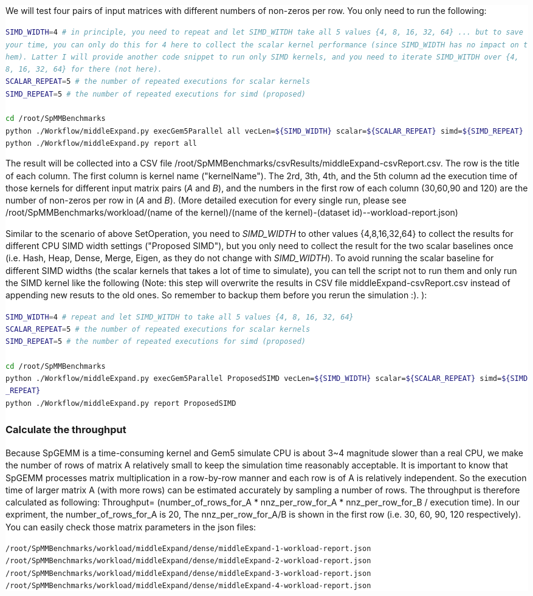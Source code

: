 We will test four pairs of input matrices with different numbers of non-zeros per row. You only need to run the following:
```bash
SIMD_WIDTH=4 # in principle, you need to repeat and let SIMD_WITDH take all 5 values {4, 8, 16, 32, 64} ... but to save your time, you can only do this for 4 here to collect the scalar kernel performance (since SIMD_WIDTH has no impact on them). Latter I will provide another code snippet to run only SIMD kernels, and you need to iterate SIMD_WITDH over {4, 8, 16, 32, 64} for there (not here).
SCALAR_REPEAT=5 # the number of repeated executions for scalar kernels
SIMD_REPEAT=5 # the number of repeated executions for simd (proposed)

cd /root/SpMMBenchmarks
python ./Workflow/middleExpand.py execGem5Parallel all vecLen=${SIMD_WIDTH} scalar=${SCALAR_REPEAT} simd=${SIMD_REPEAT}
python ./Workflow/middleExpand.py report all
```

The result will be collected into a CSV file /root/SpMMBenchmarks/csvResults/middleExpand-csvReport.csv. The row is the title of each column. The first column is kernel name ("kernelName"). The 2rd, 3th, 4th, and the 5th column ad the execution time of those kernels for different input matrix pairs ($A$ and $B$), and the numbers in the first row of each column (30,60,90 and 120) are the number of non-zeros per row in ($A$ and $B$). (More detailed execution for every single run, please see /root/SpMMBenchmarks/workload/(name of the kernel)/(name of the kernel)-(dataset id)--workload-report.json)

Similar to the scenario of above SetOperation, you need to *SIMD_WIDTH* to other values {4,8,16,32,64} to collect the results for different CPU SIMD width settings ("Proposed SIMD"), but you only need to collect the result for the two scalar baselines once (i.e. Hash, Heap, Dense, Merge, Eigen, as they do not change with *SIMD_WIDTH*). To avoid running the scalar baseline for different SIMD widths (the scalar kernels that takes a lot of time to simulate), you can tell the script not to run them and only run the SIMD kernel like the following (Note: this step will overwrite the results in CSV file middleExpand-csvReport.csv instead of appending new resuts to the old ones. So remember to backup them before you rerun the simulation :). ):

```bash
SIMD_WIDTH=4 # repeat and let SIMD_WITDH to take all 5 values {4, 8, 16, 32, 64}
SCALAR_REPEAT=5 # the number of repeated executions for scalar kernels
SIMD_REPEAT=5 # the number of repeated executions for simd (proposed)

cd /root/SpMMBenchmarks
python ./Workflow/middleExpand.py execGem5Parallel ProposedSIMD vecLen=${SIMD_WIDTH} scalar=${SCALAR_REPEAT} simd=${SIMD_REPEAT}
python ./Workflow/middleExpand.py report ProposedSIMD
```

### Calculate the throughput
Because SpGEMM is a time-consuming kernel and Gem5 simulate CPU is about 3~4 magnitude slower than a real CPU, we make the number of rows of matrix A relatively small to keep the simulation time reasonably acceptable. It is important to know that SpGEMM processes matrix multiplication in a row-by-row manner and each row is of A is relatively independent. So the execution time of larger matrix A (with more rows) can be estimated accurately by sampling a number of rows. The throughput is therefore calculated as following: Throughput= (number_of_rows_for_A * nnz_per_row_for_A * nnz_per_row_for_B / execution time). In our expriment, the number_of_rows_for_A is 20, The nnz_per_row_for_A/B is shown in the first row (i.e. 30, 60, 90, 120 respectively). You can easily check those matrix parameters in the json files:
```
/root/SpMMBenchmarks/workload/middleExpand/dense/middleExpand-1-workload-report.json
/root/SpMMBenchmarks/workload/middleExpand/dense/middleExpand-2-workload-report.json
/root/SpMMBenchmarks/workload/middleExpand/dense/middleExpand-3-workload-report.json
/root/SpMMBenchmarks/workload/middleExpand/dense/middleExpand-4-workload-report.json
```
